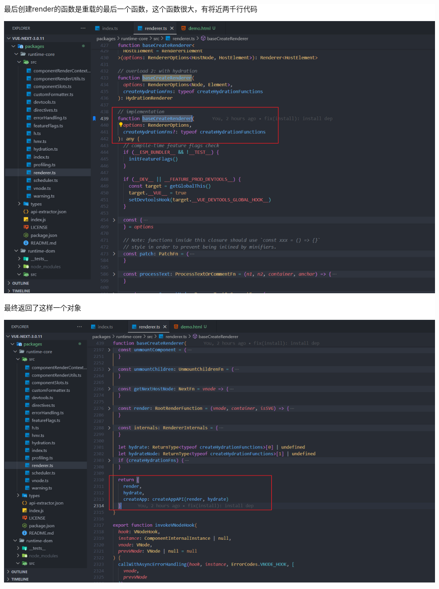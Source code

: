 最后创建render的函数是重载的最后一个函数，这个函数很大，有将近两千行代码

![image-20250806160644429](./assets/18_vue3源码学习.assets/image-20250806160644429.png)

最终返回了这样一个对象

![image-20250806160746538](./assets/18_vue3源码学习.assets/image-20250806160746538.png)
